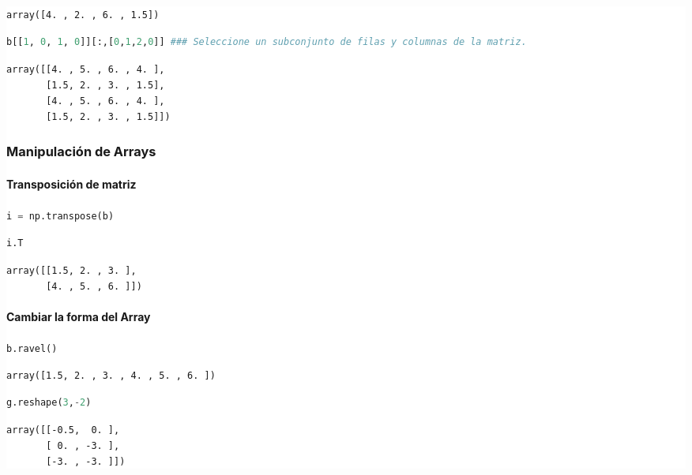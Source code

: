 


    array([4. , 2. , 6. , 1.5])




```python
b[[1, 0, 1, 0]][:,[0,1,2,0]] ### Seleccione un subconjunto de filas y columnas de la matriz.
```




    array([[4. , 5. , 6. , 4. ],
           [1.5, 2. , 3. , 1.5],
           [4. , 5. , 6. , 4. ],
           [1.5, 2. , 3. , 1.5]])



### Manipulación de Arrays

#### Transposición de matriz


```python
i = np.transpose(b)
```


```python
i.T
```




    array([[1.5, 2. , 3. ],
           [4. , 5. , 6. ]])



#### Cambiar la forma del Array


```python
b.ravel()
```




    array([1.5, 2. , 3. , 4. , 5. , 6. ])




```python
g.reshape(3,-2)
```




    array([[-0.5,  0. ],
           [ 0. , -3. ],
           [-3. , -3. ]])
